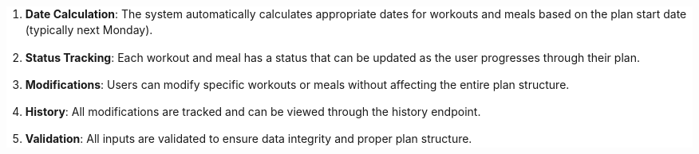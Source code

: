 1. **Date Calculation**: The system automatically calculates appropriate dates for workouts and meals based on the plan start date (typically next Monday).

2. **Status Tracking**: Each workout and meal has a status that can be updated as the user progresses through their plan.

3. **Modifications**: Users can modify specific workouts or meals without affecting the entire plan structure.

4. **History**: All modifications are tracked and can be viewed through the history endpoint.

5. **Validation**: All inputs are validated to ensure data integrity and proper plan structure. 
